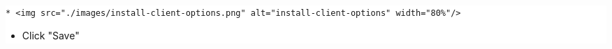    * <img src="./images/install-client-options.png" alt="install-client-options" width="80%"/>
* Click "Save"

